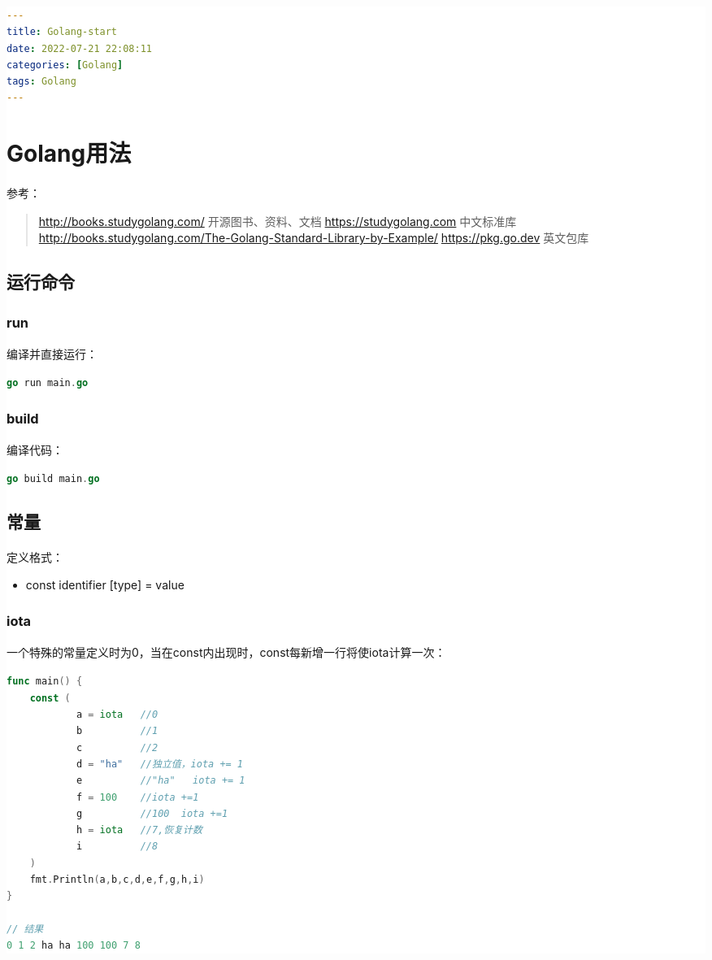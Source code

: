 ```yaml
---
title: Golang-start
date: 2022-07-21 22:08:11
categories: [Golang]
tags: Golang
---
```


# Golang用法

参考：


> http://books.studygolang.com/ 开源图书、资料、文档
> https://studygolang.com 中文标准库
> http://books.studygolang.com/The-Golang-Standard-Library-by-Example/
> https://pkg.go.dev 英文包库

## 运行命令

### run

编译并直接运行：

```go
go run main.go
```

### build

编译代码：

```go
go build main.go
```

## 常量

定义格式：

- const identifier [type] = value

### iota

一个特殊的常量定义时为0，当在const内出现时，const每新增一行将使iota计算一次：

```go
func main() {
    const (
            a = iota   //0
            b          //1
            c          //2
            d = "ha"   //独立值，iota += 1
            e          //"ha"   iota += 1
            f = 100    //iota +=1
            g          //100  iota +=1
            h = iota   //7,恢复计数
            i          //8
    )
    fmt.Println(a,b,c,d,e,f,g,h,i)
}

// 结果
0 1 2 ha ha 100 100 7 8
```
